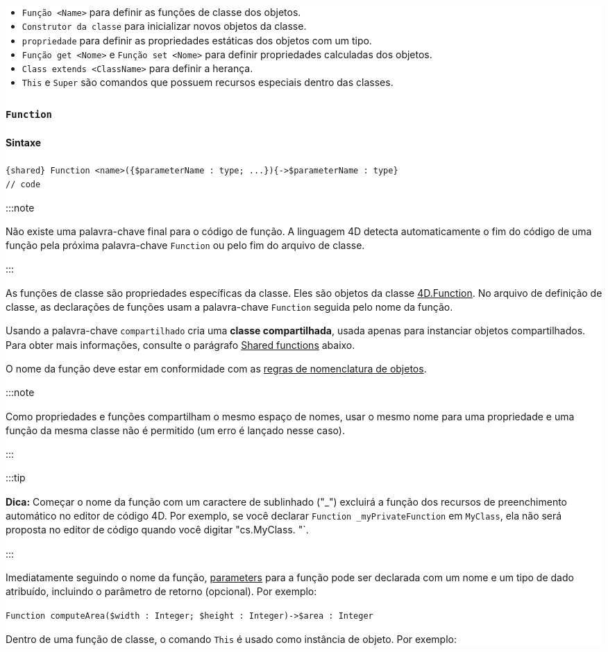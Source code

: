 - `Função <Name>` para definir as funções de classe dos objetos.
- `Construtor da classe` para inicializar novos objetos da classe.
- `propriedade` para definir as propriedades estáticas dos objetos com um tipo.
- `Função get <Nome>` e `Função set <Nome>` para definir propriedades calculadas dos objetos.
- `Class extends <ClassName>` para definir a herança.
- `This` e `Super` são comandos que possuem recursos especiais dentro das classes.

### `Function`

#### Sintaxe

```4d
{shared} Function <name>({$parameterName : type; ...}){->$parameterName : type}
// code
```

:::note

Não existe uma palavra-chave final para o código de função. A linguagem 4D detecta automaticamente o fim do código de uma função pela próxima palavra-chave `Function` ou pelo fim do arquivo de classe.

:::

As funções de classe são propriedades específicas da classe. Eles são objetos da classe [4D.Function](API/FunctionClass.md). No arquivo de definição de classe, as declarações de funções usam a palavra-chave `Function` seguida pelo nome da função.

Usando a palavra-chave `compartilhado` cria uma **classe compartilhada**, usada apenas para instanciar objetos compartilhados. Para obter mais informações, consulte o parágrafo [Shared functions](#shared-functions) abaixo.

O nome da função deve estar em conformidade com as [regras de nomenclatura de objetos](Concepts/identifiers.md#object-properties).

:::note

Como propriedades e funções compartilham o mesmo espaço de nomes, usar o mesmo nome para uma propriedade e uma função da mesma classe não é permitido (um erro é lançado nesse caso).

:::

:::tip

<strong x-id="1">Dica:</strong> Começar o nome da função com um caractere de sublinhado ("_") excluirá a função dos recursos de preenchimento automático no editor de código 4D. Por exemplo, se você declarar `Function _myPrivateFunction` em `MyClass`, ela não será proposta no editor de código quando você digitar "cs.MyClass. "\`.

:::

Imediatamente seguindo o nome da função, [parameters](#parâmetros) para a função pode ser declarada com um nome e um tipo de dado atribuído, incluindo o parâmetro de retorno (opcional). Por exemplo:

```4d
Function computeArea($width : Integer; $height : Integer)->$area : Integer
```

Dentro de uma função de classe, o comando `This` é usado como instância de objeto. Por exemplo:
